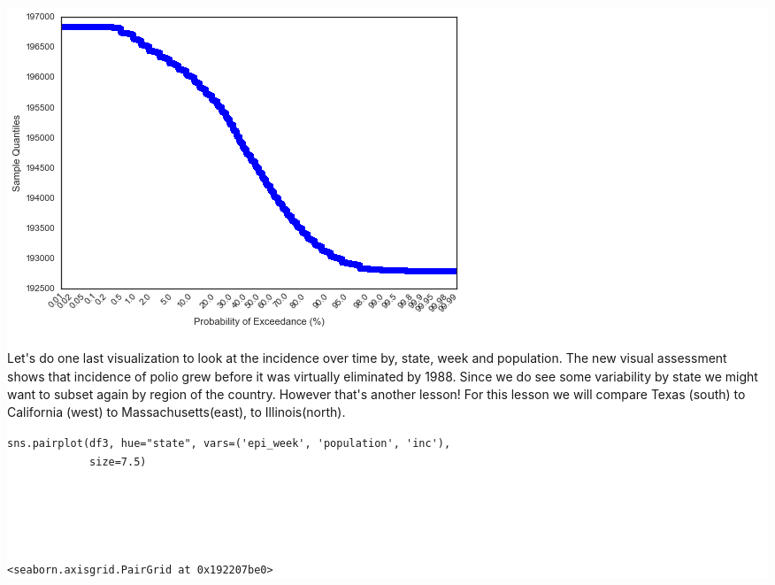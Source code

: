 ![png](output_16_0.png)


Let's do one last visualization to look at the incidence over time by, 
state, week and population. The new visual assessment shows that incidence of polio grew before it was virtually eliminated by 1988.  Since we do see some variability by state we might want to subset again by region of the country.  However that's another lesson!  For this lesson we will compare Texas (south) to California (west) to Massachusetts(east), to Illinois(north).


    sns.pairplot(df3, hue="state", vars=('epi_week', 'population', 'inc'),
                 size=7.5)
                 




    <seaborn.axisgrid.PairGrid at 0x192207be0>



